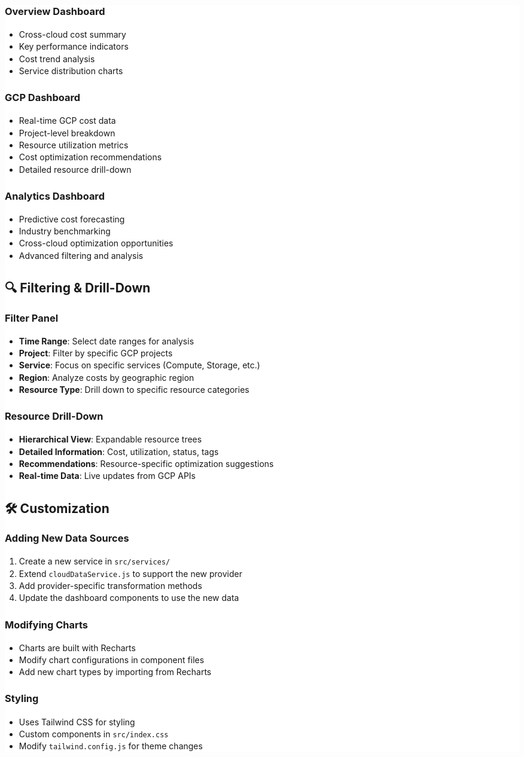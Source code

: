 ### **Overview Dashboard**
- Cross-cloud cost summary
- Key performance indicators
- Cost trend analysis
- Service distribution charts

### **GCP Dashboard**
- Real-time GCP cost data
- Project-level breakdown
- Resource utilization metrics
- Cost optimization recommendations
- Detailed resource drill-down

### **Analytics Dashboard**
- Predictive cost forecasting
- Industry benchmarking
- Cross-cloud optimization opportunities
- Advanced filtering and analysis

## 🔍 **Filtering & Drill-Down**

### **Filter Panel**
- **Time Range**: Select date ranges for analysis
- **Project**: Filter by specific GCP projects
- **Service**: Focus on specific services (Compute, Storage, etc.)
- **Region**: Analyze costs by geographic region
- **Resource Type**: Drill down to specific resource categories

### **Resource Drill-Down**
- **Hierarchical View**: Expandable resource trees
- **Detailed Information**: Cost, utilization, status, tags
- **Recommendations**: Resource-specific optimization suggestions
- **Real-time Data**: Live updates from GCP APIs

## 🛠️ **Customization**

### **Adding New Data Sources**
1. Create a new service in `src/services/`
2. Extend `cloudDataService.js` to support the new provider
3. Add provider-specific transformation methods
4. Update the dashboard components to use the new data

### **Modifying Charts**
- Charts are built with Recharts
- Modify chart configurations in component files
- Add new chart types by importing from Recharts

### **Styling**
- Uses Tailwind CSS for styling
- Custom components in `src/index.css`
- Modify `tailwind.config.js` for theme changes
